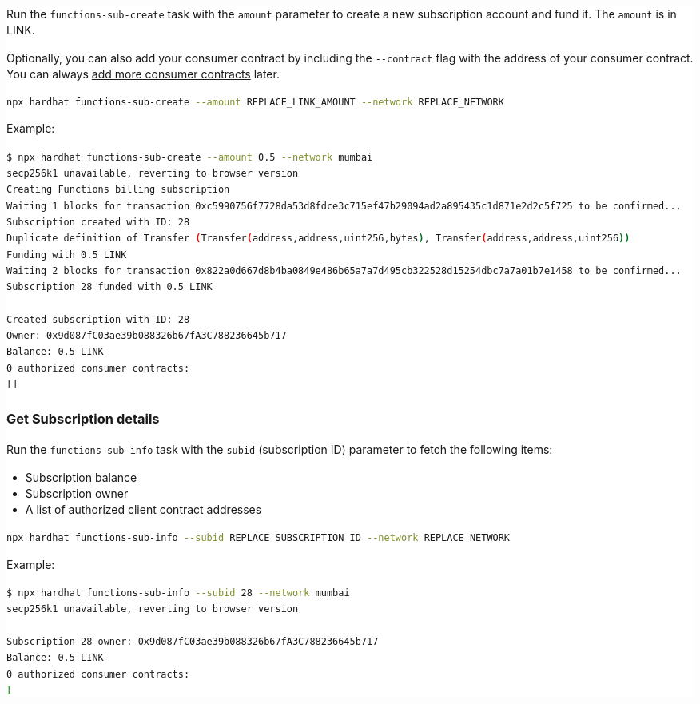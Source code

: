 Run the `functions-sub-create` task with the `amount` parameter to create a new subscription account and fund it. The `amount` is in LINK.

Optionally, you can also add your consumer contract by including the `--contract` flag with the address of your consumer contract. You can always [add more consumer contracts](#add-a-consumer-contract-to-a-subscription) later.

```bash
npx hardhat functions-sub-create --amount REPLACE_LINK_AMOUNT --network REPLACE_NETWORK
```

Example:

```bash
$ npx hardhat functions-sub-create --amount 0.5 --network mumbai
secp256k1 unavailable, reverting to browser version
Creating Functions billing subscription
Waiting 1 blocks for transaction 0xc5990756f7728da53d8fdce3c715ef47b29094ad2a895435c1d871e2d2c5f725 to be confirmed...
Subscription created with ID: 28
Duplicate definition of Transfer (Transfer(address,address,uint256,bytes), Transfer(address,address,uint256))
Funding with 0.5 LINK
Waiting 2 blocks for transaction 0x822a0d667d8b4ba0849e486b65a7a7d495cb322528d15254dbc7a7a01b7e1458 to be confirmed...
Subscription 28 funded with 0.5 LINK

Created subscription with ID: 28
Owner: 0x9d087fC03ae39b088326b67fA3C788236645b717
Balance: 0.5 LINK
0 authorized consumer contracts:
[]
```

### Get Subscription details

Run the `functions-sub-info` task with the `subid` (subscription ID) parameter to fetch the following items:

- Subscription balance
- Subscription owner
- A list of authorized client contract addresses

```bash
npx hardhat functions-sub-info --subid REPLACE_SUBSCRIPTION_ID --network REPLACE_NETWORK
```

Example:

```bash
$ npx hardhat functions-sub-info --subid 28 --network mumbai
secp256k1 unavailable, reverting to browser version

Subscription 28 owner: 0x9d087fC03ae39b088326b67fA3C788236645b717
Balance: 0.5 LINK
0 authorized consumer contracts:
[
```
